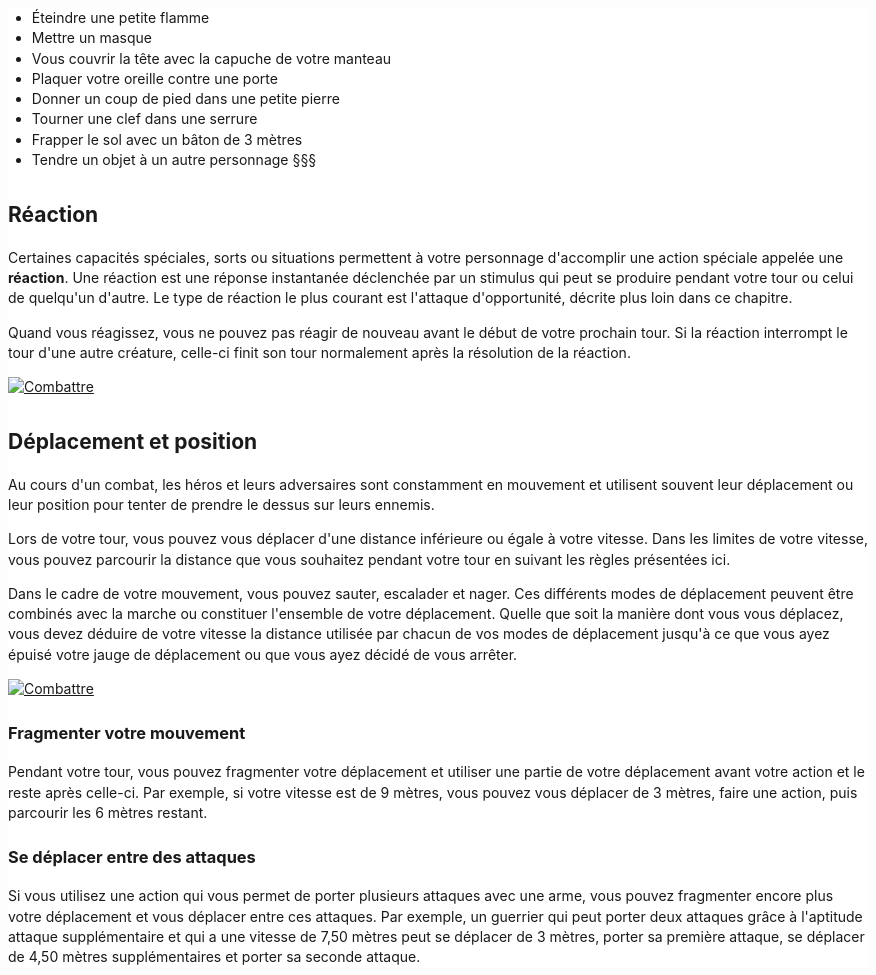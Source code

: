 * Éteindre une petite flamme
* Mettre un masque
* Vous couvrir la tête avec la capuche de votre manteau
* Plaquer votre oreille contre une porte
* Donner un coup de pied dans une petite pierre
* Tourner une clef dans une serrure
* Frapper le sol avec un bâton de 3 mètres
* Tendre un objet à un autre personnage
§§§

## Réaction
Certaines capacités spéciales, sorts ou situations permettent à votre personnage d'accomplir une action spéciale appelée une **réaction**. Une réaction est une réponse instantanée déclenchée par un stimulus qui peut se produire pendant votre tour ou celui de quelqu'un d'autre. Le type de réaction le plus courant est l'attaque d'opportunité, décrite plus loin dans ce chapitre.

Quand vous réagissez, vous ne pouvez pas réagir de nouveau avant le début de votre prochain tour. Si la réaction interrompt le tour d'une autre créature, celle-ci finit son tour normalement après la résolution de la réaction.

[![Combattre](https://www.douaratil.fr/illustrations/regles/combattre3300.jpeg)](https://www.douaratil.fr/illustrations/regles/combattre3.jpeg)

## Déplacement et position
Au cours d'un combat, les héros et leurs adversaires sont constamment en mouvement et utilisent souvent leur déplacement ou leur position pour tenter de prendre le dessus sur leurs ennemis.

Lors de votre tour, vous pouvez vous déplacer d'une distance inférieure ou égale à votre vitesse. Dans les limites de votre vitesse, vous pouvez parcourir la distance que vous souhaitez pendant votre tour en suivant les règles présentées ici.

Dans le cadre de votre mouvement, vous pouvez sauter, escalader et nager. Ces différents modes de déplacement peuvent être combinés avec la marche ou constituer l'ensemble de votre déplacement. Quelle que soit la manière dont vous vous déplacez, vous devez déduire de votre vitesse la distance utilisée par chacun de vos modes de déplacement jusqu'à ce que vous ayez épuisé votre jauge de déplacement ou que vous ayez décidé de vous arrêter.

[![Combattre](https://www.douaratil.fr/illustrations/regles/combattre4300.jpeg)](https://www.douaratil.fr/illustrations/regles/combattre4.jpeg)

### Fragmenter votre mouvement
Pendant votre tour, vous pouvez fragmenter votre déplacement et utiliser une partie de votre déplacement avant votre action et le reste après celle-ci. Par exemple, si votre vitesse est de 9 mètres, vous pouvez vous déplacer de 3 mètres, faire une action, puis parcourir les 6 mètres restant.

### Se déplacer entre des attaques
Si vous utilisez une action qui vous permet de porter plusieurs attaques avec une arme, vous pouvez fragmenter encore plus votre déplacement et vous déplacer entre ces attaques. Par exemple, un guerrier qui peut porter deux attaques grâce à l'aptitude attaque supplémentaire et qui a une vitesse de 7,50 mètres peut se déplacer de 3 mètres, porter sa première attaque, se déplacer de 4,50 mètres supplémentaires et porter sa seconde attaque.
